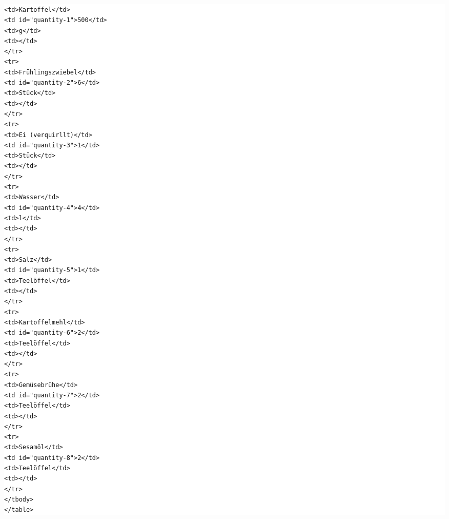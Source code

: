 ```{=html}
<td>Kartoffel</td>
<td id="quantity-1">500</td>
<td>g</td>
<td></td>
</tr>
<tr>
<td>Frühlingszwiebel</td>
<td id="quantity-2">6</td>
<td>Stück</td>
<td></td>
</tr>
<tr>
<td>Ei (verquirllt)</td>
<td id="quantity-3">1</td>
<td>Stück</td>
<td></td>
</tr>
<tr>
<td>Wasser</td>
<td id="quantity-4">4</td>
<td>l</td>
<td></td>
</tr>
<tr>
<td>Salz</td>
<td id="quantity-5">1</td>
<td>Teelöffel</td>
<td></td>
</tr>
<tr>
<td>Kartoffelmehl</td>
<td id="quantity-6">2</td>
<td>Teelöffel</td>
<td></td>
</tr>
<tr>
<td>Gemüsebrühe</td>
<td id="quantity-7">2</td>
<td>Teelöffel</td>
<td></td>
</tr>
<tr>
<td>Sesamöl</td>
<td id="quantity-8">2</td>
<td>Teelöffel</td>
<td></td>
</tr>
</tbody>
</table>
```
